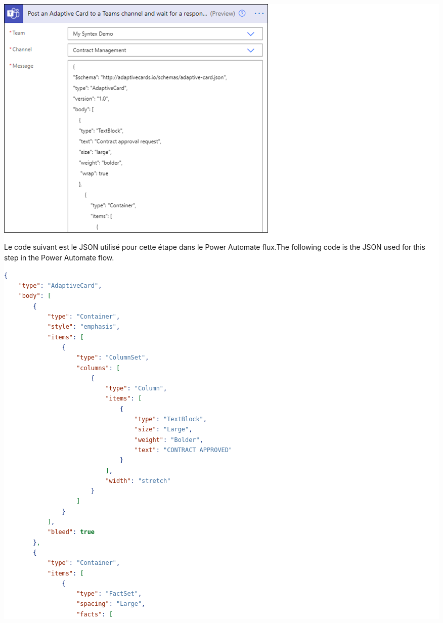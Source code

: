    ![Approbation de carte adaptative.](../media/content-understanding/adaptive-card.png)


   <span data-ttu-id="db9de-142">Le code suivant est le JSON utilisé pour cette étape dans le Power Automate flux.</span><span class="sxs-lookup"><span data-stu-id="db9de-142">The following code is the JSON used for this step in the Power Automate flow.</span></span>

```JSON
{ 
    "type": "AdaptiveCard",
    "body": [
        {
            "type": "Container",
            "style": "emphasis",
            "items": [
                {
                    "type": "ColumnSet",
                    "columns": [
                        {
                            "type": "Column",
                            "items": [
                                {
                                    "type": "TextBlock",
                                    "size": "Large",
                                    "weight": "Bolder",
                                    "text": "CONTRACT APPROVED"
                                }
                            ],
                            "width": "stretch"
                        }
                    ]
                }
            ],
            "bleed": true
        },
        {
            "type": "Container",
            "items": [
                {
                    "type": "FactSet",
                    "spacing": "Large",
                    "facts": [
```